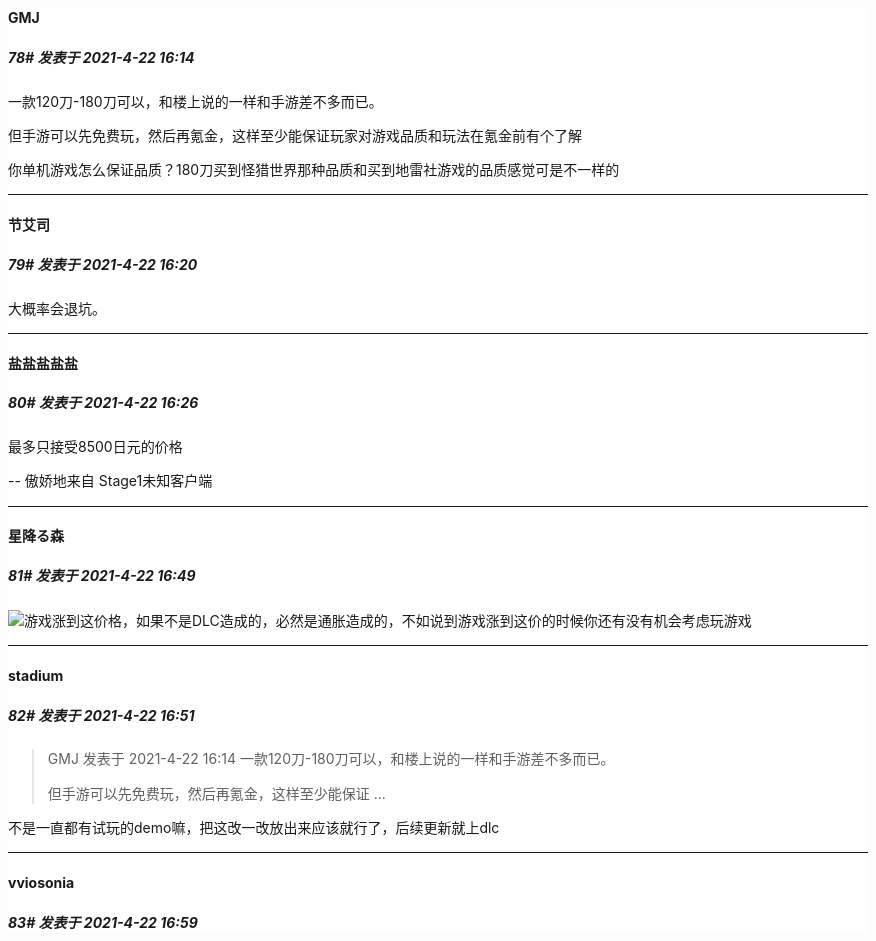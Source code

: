 ####  GMJ  
##### 78#       发表于 2021-4-22 16:14


一款120刀-180刀可以，和楼上说的一样和手游差不多而已。

但手游可以先免费玩，然后再氪金，这样至少能保证玩家对游戏品质和玩法在氪金前有个了解


你单机游戏怎么保证品质？180刀买到怪猎世界那种品质和买到地雷社游戏的品质感觉可是不一样的


-----

####  节艾司  
##### 79#       发表于 2021-4-22 16:20


大概率会退坑。


-----

####  盐盐盐盐盐  
##### 80#       发表于 2021-4-22 16:26


最多只接受8500日元的价格

 -- 傲娇地来自 Stage1未知客户端


-----

####  星降る森  
##### 81#       发表于 2021-4-22 16:49


<img src="https://static.saraba1st.com/image/smiley/face2017/067.png" referrerpolicy="no-referrer">游戏涨到这价格，如果不是DLC造成的，必然是通胀造成的，不如说到游戏涨到这价的时候你还有没有机会考虑玩游戏


-----

####  stadium  
##### 82#       发表于 2021-4-22 16:51


<blockquote>GMJ 发表于 2021-4-22 16:14
一款120刀-180刀可以，和楼上说的一样和手游差不多而已。

但手游可以先免费玩，然后再氪金，这样至少能保证 ...</blockquote>
不是一直都有试玩的demo嘛，把这改一改放出来应该就行了，后续更新就上dlc


-----

####  vviosonia  
##### 83#       发表于 2021-4-22 16:59

